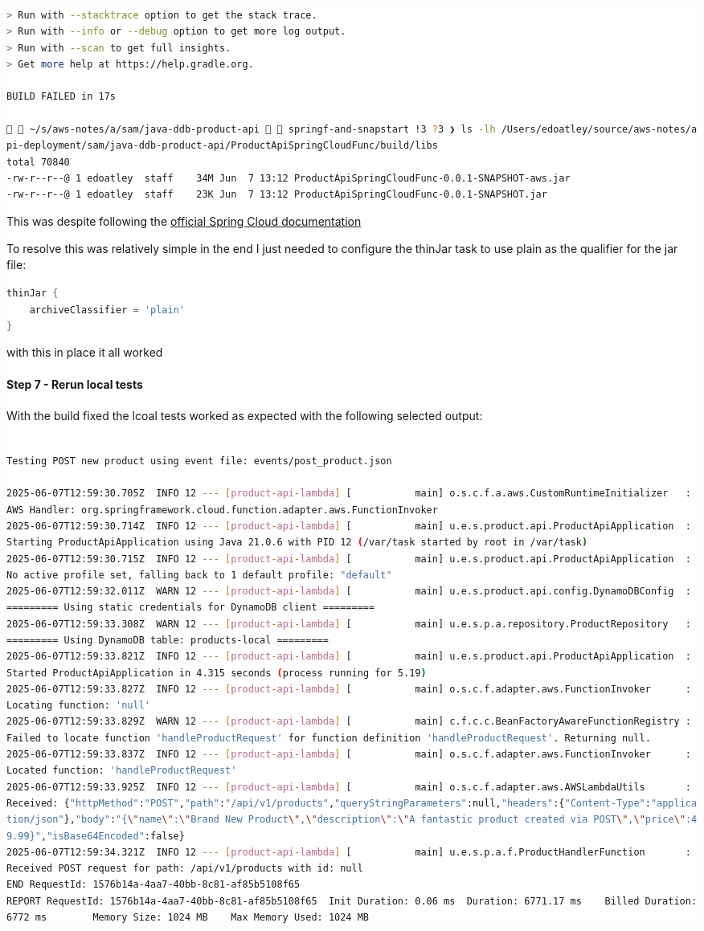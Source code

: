 ```bash
> Run with --stacktrace option to get the stack trace.
> Run with --info or --debug option to get more log output.
> Run with --scan to get full insights.
> Get more help at https://help.gradle.org.

BUILD FAILED in 17s

  ~/s/aws-notes/a/sam/java-ddb-product-api   springf-and-snapstart !3 ?3 ❯ ls -lh /Users/edoatley/source/aws-notes/api-deployment/sam/java-ddb-product-api/ProductApiSpringCloudFunc/build/libs
total 70840
-rw-r--r--@ 1 edoatley  staff    34M Jun  7 13:12 ProductApiSpringCloudFunc-0.0.1-SNAPSHOT-aws.jar
-rw-r--r--@ 1 edoatley  staff    23K Jun  7 13:12 ProductApiSpringCloudFunc-0.0.1-SNAPSHOT.jar
```

This was despite following the [official Spring Cloud documentation](https://docs.spring.io/spring-cloud-function/reference/adapters/aws-intro.html)

To resolve this was relatively simple in the end I just needed to configure the thinJar task to use plain as the qualifier for the
jar file:

```groovy
thinJar {
    archiveClassifier = 'plain'
}
```

with this in place it all worked

#### Step 7 - Rerun local tests

With the build fixed the lcoal tests worked as expected with the following selected output:

```bash

Testing POST new product using event file: events/post_product.json

2025-06-07T12:59:30.705Z  INFO 12 --- [product-api-lambda] [           main] o.s.c.f.a.aws.CustomRuntimeInitializer   : AWS Handler: org.springframework.cloud.function.adapter.aws.FunctionInvoker
2025-06-07T12:59:30.714Z  INFO 12 --- [product-api-lambda] [           main] u.e.s.product.api.ProductApiApplication  : Starting ProductApiApplication using Java 21.0.6 with PID 12 (/var/task started by root in /var/task)
2025-06-07T12:59:30.715Z  INFO 12 --- [product-api-lambda] [           main] u.e.s.product.api.ProductApiApplication  : No active profile set, falling back to 1 default profile: "default"
2025-06-07T12:59:32.011Z  WARN 12 --- [product-api-lambda] [           main] u.e.s.product.api.config.DynamoDBConfig  : ========= Using static credentials for DynamoDB client =========
2025-06-07T12:59:33.308Z  WARN 12 --- [product-api-lambda] [           main] u.e.s.p.a.repository.ProductRepository   : ========= Using DynamoDB table: products-local =========
2025-06-07T12:59:33.821Z  INFO 12 --- [product-api-lambda] [           main] u.e.s.product.api.ProductApiApplication  : Started ProductApiApplication in 4.315 seconds (process running for 5.19)
2025-06-07T12:59:33.827Z  INFO 12 --- [product-api-lambda] [           main] o.s.c.f.adapter.aws.FunctionInvoker      : Locating function: 'null'
2025-06-07T12:59:33.829Z  WARN 12 --- [product-api-lambda] [           main] c.f.c.c.BeanFactoryAwareFunctionRegistry : Failed to locate function 'handleProductRequest' for function definition 'handleProductRequest'. Returning null.
2025-06-07T12:59:33.837Z  INFO 12 --- [product-api-lambda] [           main] o.s.c.f.adapter.aws.FunctionInvoker      : Located function: 'handleProductRequest'
2025-06-07T12:59:33.925Z  INFO 12 --- [product-api-lambda] [           main] o.s.c.f.adapter.aws.AWSLambdaUtils       : Received: {"httpMethod":"POST","path":"/api/v1/products","queryStringParameters":null,"headers":{"Content-Type":"application/json"},"body":"{\"name\":\"Brand New Product\",\"description\":\"A fantastic product created via POST\",\"price\":49.99}","isBase64Encoded":false}
2025-06-07T12:59:34.321Z  INFO 12 --- [product-api-lambda] [           main] u.e.s.p.a.f.ProductHandlerFunction       : Received POST request for path: /api/v1/products with id: null
END RequestId: 1576b14a-4aa7-40bb-8c81-af85b5108f65
REPORT RequestId: 1576b14a-4aa7-40bb-8c81-af85b5108f65  Init Duration: 0.06 ms  Duration: 6771.17 ms    Billed Duration: 6772 ms        Memory Size: 1024 MB    Max Memory Used: 1024 MB        
```